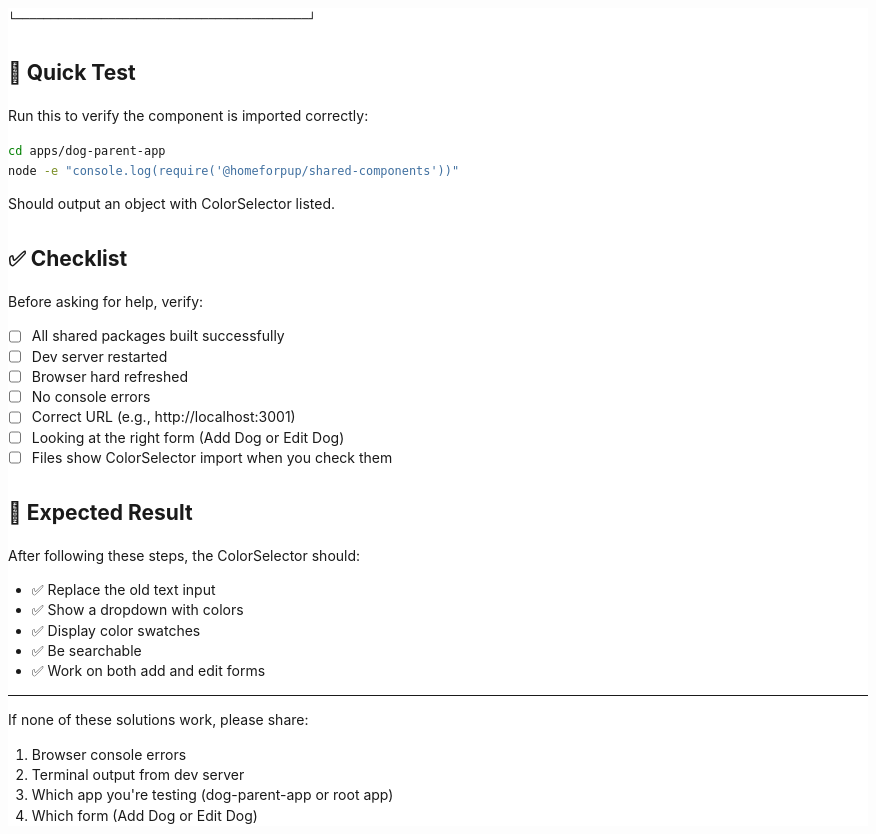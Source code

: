 ```
└─────────────────────────────────────────┘
```

## 📝 Quick Test

Run this to verify the component is imported correctly:

```bash
cd apps/dog-parent-app
node -e "console.log(require('@homeforpup/shared-components'))"
```

Should output an object with ColorSelector listed.

## ✅ Checklist

Before asking for help, verify:

- [ ] All shared packages built successfully
- [ ] Dev server restarted
- [ ] Browser hard refreshed
- [ ] No console errors
- [ ] Correct URL (e.g., http://localhost:3001)
- [ ] Looking at the right form (Add Dog or Edit Dog)
- [ ] Files show ColorSelector import when you check them

## 🚀 Expected Result

After following these steps, the ColorSelector should:
- ✅ Replace the old text input
- ✅ Show a dropdown with colors
- ✅ Display color swatches
- ✅ Be searchable
- ✅ Work on both add and edit forms

---

If none of these solutions work, please share:
1. Browser console errors
2. Terminal output from dev server
3. Which app you're testing (dog-parent-app or root app)
4. Which form (Add Dog or Edit Dog)

